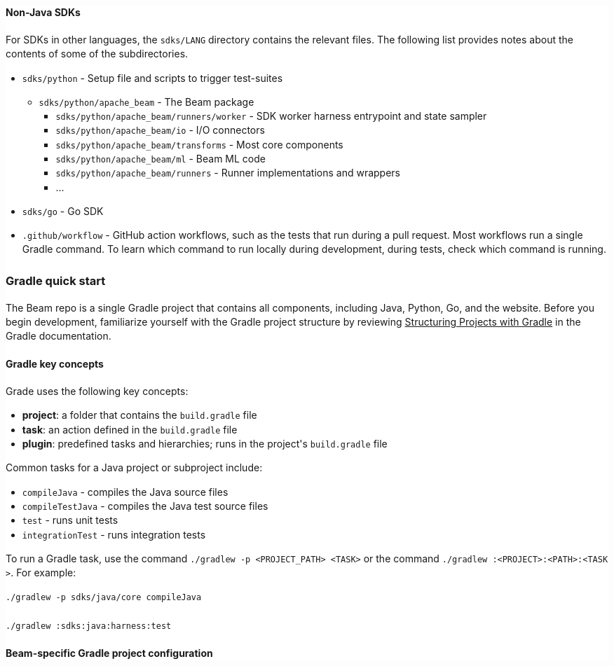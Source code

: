 #### Non-Java SDKs

For SDKs in other languages, the `sdks/LANG` directory contains the relevant files.
The following list provides notes about the contents of some of the subdirectories.

* `sdks/python` - Setup file and scripts to trigger test-suites
  * `sdks/python/apache_beam` - The Beam package
    * `sdks/python/apache_beam/runners/worker` - SDK worker harness entrypoint and state sampler
    * `sdks/python/apache_beam/io` - I/O connectors
    * `sdks/python/apache_beam/transforms` - Most core components
    * `sdks/python/apache_beam/ml` - Beam ML code
    * `sdks/python/apache_beam/runners` - Runner implementations and wrappers
    * ...

* `sdks/go` - Go SDK

* `.github/workflow` - GitHub action workflows, such as the tests that run during a pull request. Most
  workflows run a single Gradle command. To learn which command to run locally during development,
  during tests, check which command is running.

### Gradle quick start

The Beam repo is a single Gradle project that contains all components, including Java, Python,
Go, and the website. Before you begin development, familiarize yourself with the Gradle
project structure by reviewing
[Structuring Projects with Gradle](https://docs.gradle.org/current/userguide/multi_project_builds.html)
in the Gradle documentation.

#### Gradle key concepts

Grade uses the following key concepts:

* **project**: a folder that contains the `build.gradle` file
* **task**: an action defined in the `build.gradle` file
* **plugin**: predefined tasks and hierarchies; runs in the project's `build.gradle` file

Common tasks for a Java project or subproject include:

- `compileJava` - compiles the Java source files
- `compileTestJava` - compiles the Java test source files
- `test` - runs unit tests
- `integrationTest` - runs integration tests

To run a Gradle task, use the command `./gradlew -p <PROJECT_PATH> <TASK>` or the command `./gradlew :<PROJECT>:<PATH>:<TASK>`. For example:

```
./gradlew -p sdks/java/core compileJava

./gradlew :sdks:java:harness:test
```

#### Beam-specific Gradle project configuration
